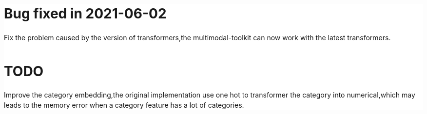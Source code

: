 # Bug fixed in 2021-06-02

Fix the problem caused by the version of transformers,the multimodal-toolkit can now work with the latest transformers.

# TODO
Improve the category embedding,the original implementation use one hot to transformer the category into numerical,which may leads
to the memory error when a category feature has a lot of categories.



